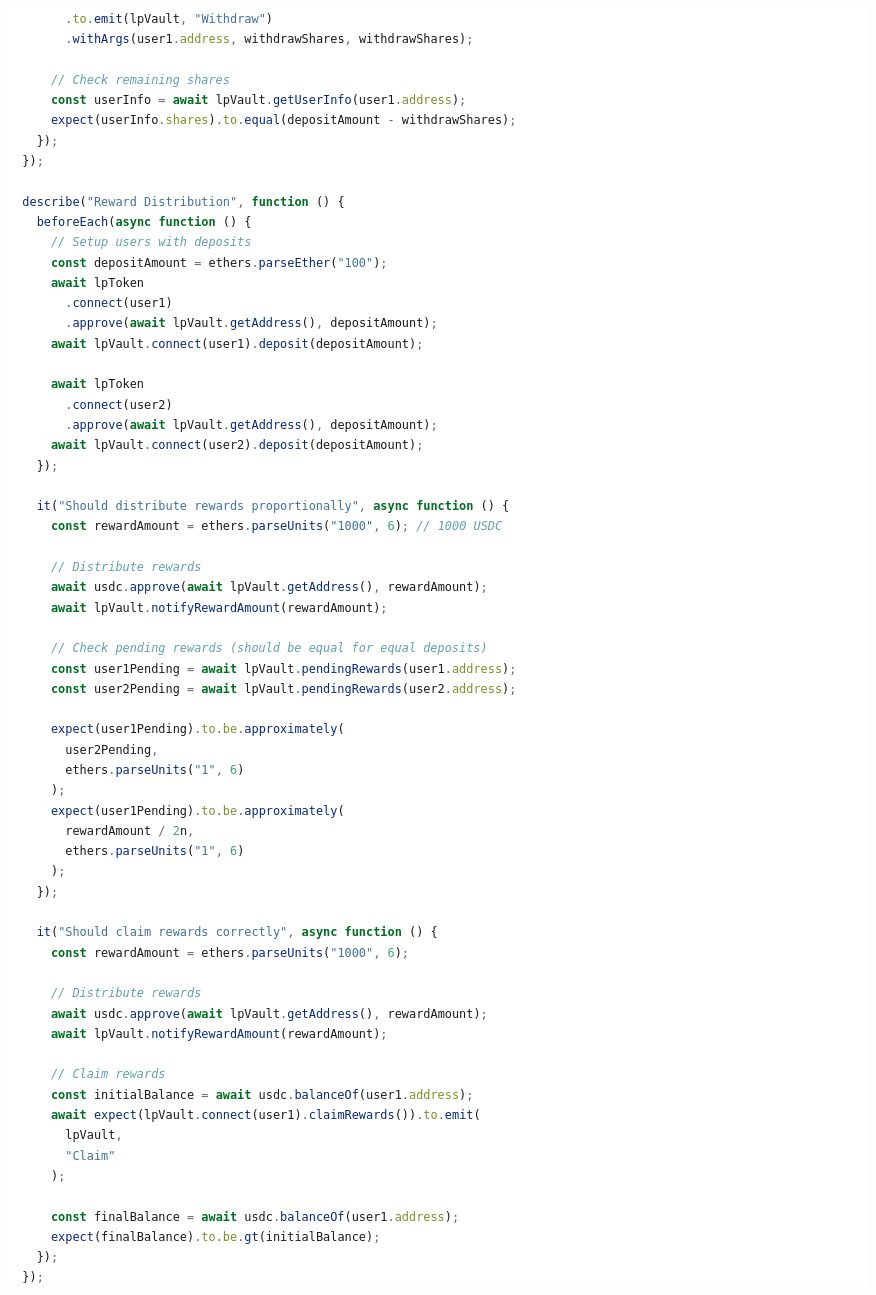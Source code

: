 ```javascript
        .to.emit(lpVault, "Withdraw")
        .withArgs(user1.address, withdrawShares, withdrawShares);

      // Check remaining shares
      const userInfo = await lpVault.getUserInfo(user1.address);
      expect(userInfo.shares).to.equal(depositAmount - withdrawShares);
    });
  });

  describe("Reward Distribution", function () {
    beforeEach(async function () {
      // Setup users with deposits
      const depositAmount = ethers.parseEther("100");
      await lpToken
        .connect(user1)
        .approve(await lpVault.getAddress(), depositAmount);
      await lpVault.connect(user1).deposit(depositAmount);

      await lpToken
        .connect(user2)
        .approve(await lpVault.getAddress(), depositAmount);
      await lpVault.connect(user2).deposit(depositAmount);
    });

    it("Should distribute rewards proportionally", async function () {
      const rewardAmount = ethers.parseUnits("1000", 6); // 1000 USDC

      // Distribute rewards
      await usdc.approve(await lpVault.getAddress(), rewardAmount);
      await lpVault.notifyRewardAmount(rewardAmount);

      // Check pending rewards (should be equal for equal deposits)
      const user1Pending = await lpVault.pendingRewards(user1.address);
      const user2Pending = await lpVault.pendingRewards(user2.address);

      expect(user1Pending).to.be.approximately(
        user2Pending,
        ethers.parseUnits("1", 6)
      );
      expect(user1Pending).to.be.approximately(
        rewardAmount / 2n,
        ethers.parseUnits("1", 6)
      );
    });

    it("Should claim rewards correctly", async function () {
      const rewardAmount = ethers.parseUnits("1000", 6);

      // Distribute rewards
      await usdc.approve(await lpVault.getAddress(), rewardAmount);
      await lpVault.notifyRewardAmount(rewardAmount);

      // Claim rewards
      const initialBalance = await usdc.balanceOf(user1.address);
      await expect(lpVault.connect(user1).claimRewards()).to.emit(
        lpVault,
        "Claim"
      );

      const finalBalance = await usdc.balanceOf(user1.address);
      expect(finalBalance).to.be.gt(initialBalance);
    });
  });
```